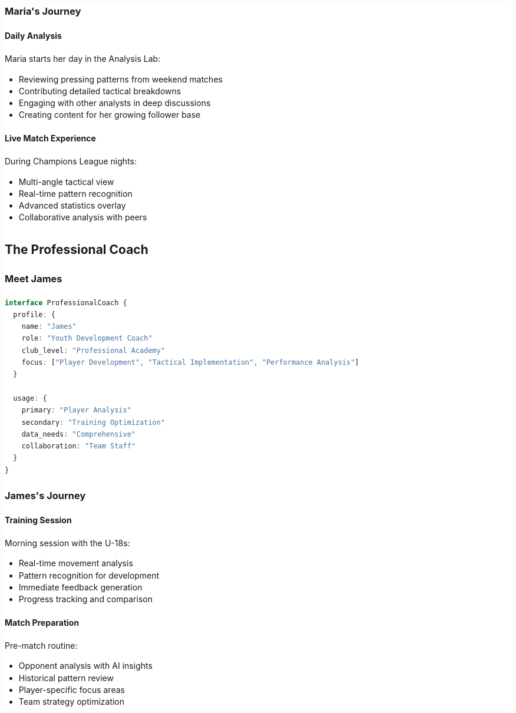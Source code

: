 ```typescript
```

### Maria's Journey

#### Daily Analysis
Maria starts her day in the Analysis Lab:
- Reviewing pressing patterns from weekend matches
- Contributing detailed tactical breakdowns
- Engaging with other analysts in deep discussions
- Creating content for her growing follower base

#### Live Match Experience
During Champions League nights:
- Multi-angle tactical view
- Real-time pattern recognition
- Advanced statistics overlay
- Collaborative analysis with peers

## The Professional Coach

### Meet James
```typescript
interface ProfessionalCoach {
  profile: {
    name: "James"
    role: "Youth Development Coach"
    club_level: "Professional Academy"
    focus: ["Player Development", "Tactical Implementation", "Performance Analysis"]
  }
  
  usage: {
    primary: "Player Analysis"
    secondary: "Training Optimization"
    data_needs: "Comprehensive"
    collaboration: "Team Staff"
  }
}
```

### James's Journey

#### Training Session
Morning session with the U-18s:
- Real-time movement analysis
- Pattern recognition for development
- Immediate feedback generation
- Progress tracking and comparison

#### Match Preparation
Pre-match routine:
- Opponent analysis with AI insights
- Historical pattern review
- Player-specific focus areas
- Team strategy optimization

